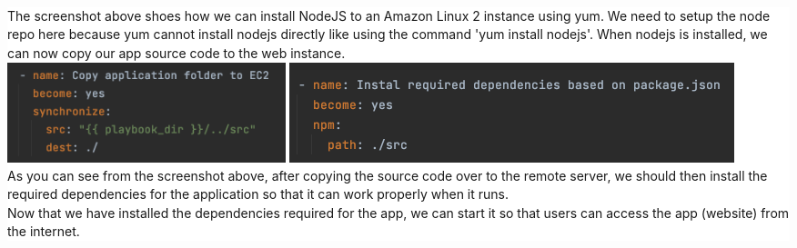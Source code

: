 The screenshot above shoes how we can install NodeJS to an Amazon Linux 2 instance using yum. We need to setup the node repo here because yum cannot install nodejs directly like using the command 'yum install nodejs'. When nodejs is installed, we can now copy our app source code to the web instance.
<br />
<img src="img/ans-img-11.png" style="height: 110px;"/>
<img src="img/ans-img-12.png" style="height: 110px;"/>
<br />
As you can see from the screenshot above, after copying the source code over to the remote server, we should then install the required dependencies for the application so that it can work properly when it runs.
<br />
Now that we have installed the dependencies required for the app, we can start it so that users can access the app (website) from the internet.
<br />